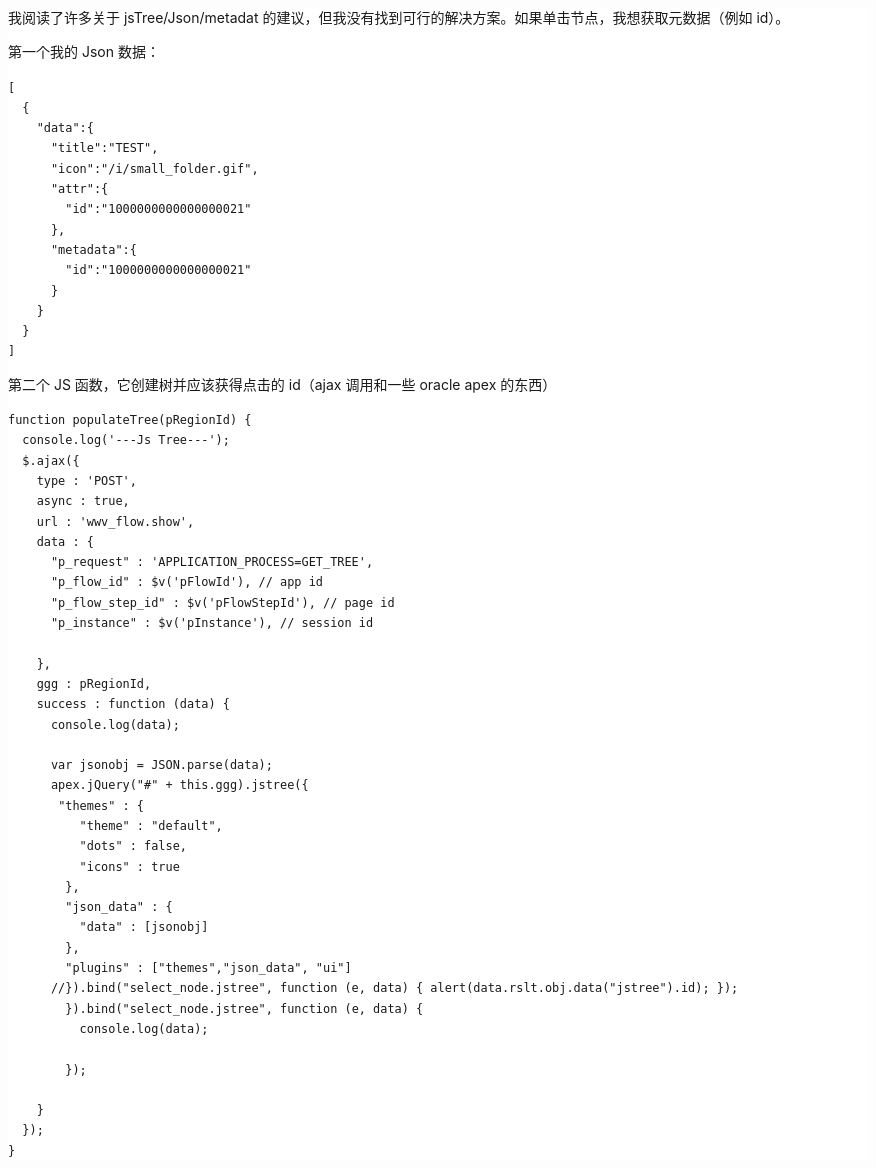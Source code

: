 我阅读了许多关于 jsTree/Json/metadat 的建议，但我没有找到可行的解决方案。如果单击节点，我想获取元数据（例如 id）。

第一个我的 Json 数据：

```
[
  {
    "data":{
      "title":"TEST",
      "icon":"/i/small_folder.gif",
      "attr":{
        "id":"1000000000000000021"
      },
      "metadata":{
        "id":"1000000000000000021"
      }
    }
  }
] 
```

第二个 JS 函数，它创建树并应该获得点击的 id（ajax 调用和一些 oracle apex 的东西）

```
function populateTree(pRegionId) {
  console.log('---Js Tree---');
  $.ajax({
    type : 'POST',
    async : true,
    url : 'wwv_flow.show',
    data : {
      "p_request" : 'APPLICATION_PROCESS=GET_TREE',
      "p_flow_id" : $v('pFlowId'), // app id
      "p_flow_step_id" : $v('pFlowStepId'), // page id
      "p_instance" : $v('pInstance'), // session id

    },
    ggg : pRegionId,
    success : function (data) {
      console.log(data);

      var jsonobj = JSON.parse(data);
      apex.jQuery("#" + this.ggg).jstree({
       "themes" : {
          "theme" : "default",
          "dots" : false,
          "icons" : true
        },
        "json_data" : {
          "data" : [jsonobj]
        },
        "plugins" : ["themes","json_data", "ui"]
      //}).bind("select_node.jstree", function (e, data) { alert(data.rslt.obj.data("jstree").id); });
        }).bind("select_node.jstree", function (e, data) {
          console.log(data);

        });

    }
  });
} 
```
